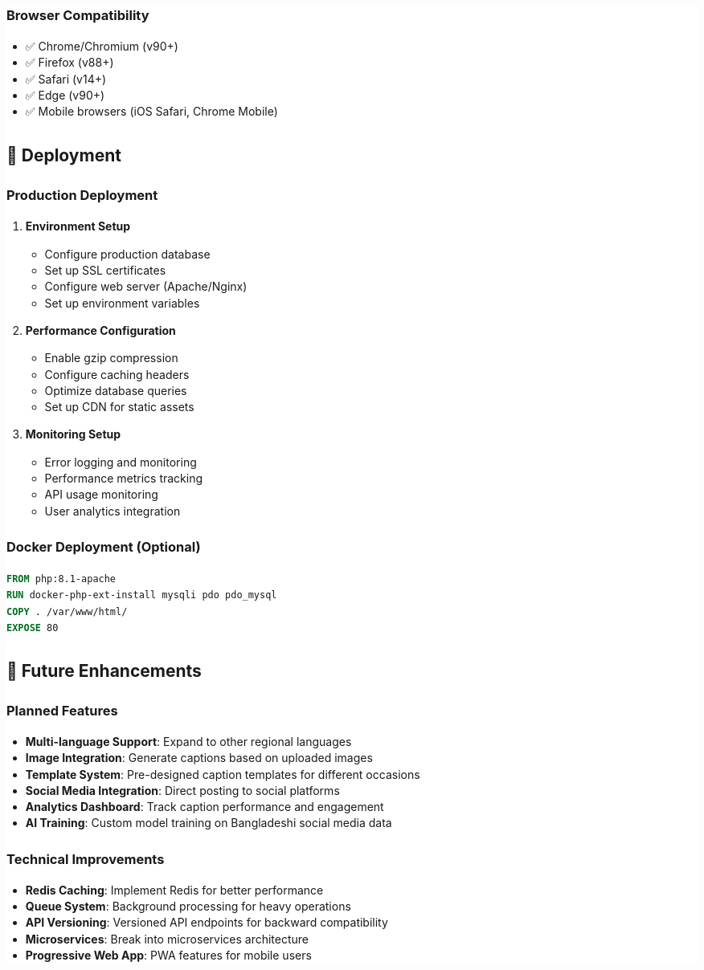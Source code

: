 ### Browser Compatibility
- ✅ Chrome/Chromium (v90+)
- ✅ Firefox (v88+)
- ✅ Safari (v14+)
- ✅ Edge (v90+)
- ✅ Mobile browsers (iOS Safari, Chrome Mobile)

## 🚀 Deployment

### Production Deployment
1. **Environment Setup**
   - Configure production database
   - Set up SSL certificates
   - Configure web server (Apache/Nginx)
   - Set up environment variables

2. **Performance Configuration**
   - Enable gzip compression
   - Configure caching headers
   - Optimize database queries
   - Set up CDN for static assets

3. **Monitoring Setup**
   - Error logging and monitoring
   - Performance metrics tracking
   - API usage monitoring
   - User analytics integration

### Docker Deployment (Optional)
```dockerfile
FROM php:8.1-apache
RUN docker-php-ext-install mysqli pdo pdo_mysql
COPY . /var/www/html/
EXPOSE 80
```

## 🎯 Future Enhancements

### Planned Features
- **Multi-language Support**: Expand to other regional languages
- **Image Integration**: Generate captions based on uploaded images
- **Template System**: Pre-designed caption templates for different occasions
- **Social Media Integration**: Direct posting to social platforms
- **Analytics Dashboard**: Track caption performance and engagement
- **AI Training**: Custom model training on Bangladeshi social media data

### Technical Improvements
- **Redis Caching**: Implement Redis for better performance
- **Queue System**: Background processing for heavy operations
- **API Versioning**: Versioned API endpoints for backward compatibility
- **Microservices**: Break into microservices architecture
- **Progressive Web App**: PWA features for mobile users
